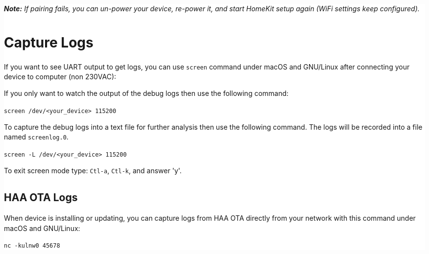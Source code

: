**_Note:_** _If pairing fails, you can un-power your device, re-power it, and
start HomeKit setup again (WiFi settings keep configured)._

# Capture Logs

If you want to see UART output to get logs, you can use `screen` command under macOS
and GNU/Linux after connecting your device to computer (non 230VAC):

If you only want to watch the output of the debug logs then use the following
command:

``` shell
screen /dev/<your_device> 115200
```

To capture the debug logs into a text file for further analysis then
use the following command. The logs will be recorded into a file named
`screenlog.0`.

```shell
screen -L /dev/<your_device> 115200
```

To exit screen mode type: `Ctl-a`, `Ctl-k`, and answer 'y'.

## HAA OTA Logs

When device is installing or updating, you can capture logs from HAA OTA directly from your network with this command under macOS and GNU/Linux:


```shell
nc -kulnw0 45678
```


